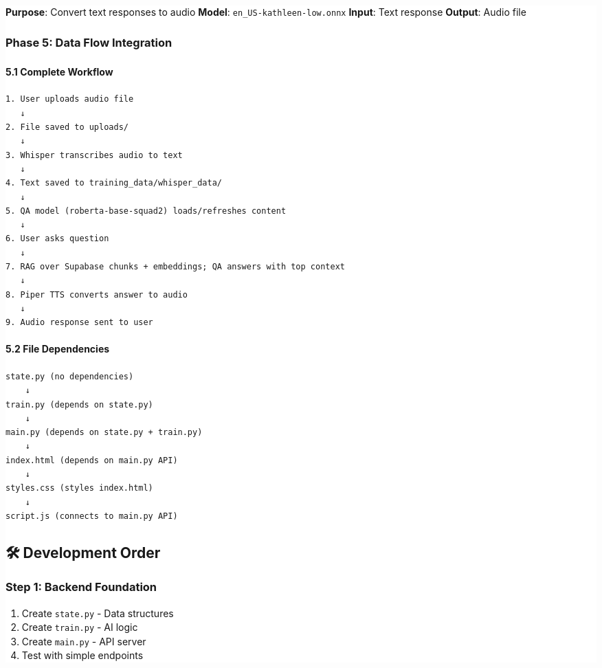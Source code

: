 **Purpose**: Convert text responses to audio
**Model**: `en_US-kathleen-low.onnx`
**Input**: Text response
**Output**: Audio file

### **Phase 5: Data Flow Integration**

#### **5.1 Complete Workflow**
```
1. User uploads audio file
   ↓
2. File saved to uploads/
   ↓
3. Whisper transcribes audio to text
   ↓
4. Text saved to training_data/whisper_data/
   ↓
5. QA model (roberta-base-squad2) loads/refreshes content
   ↓
6. User asks question
   ↓
7. RAG over Supabase chunks + embeddings; QA answers with top context
   ↓
8. Piper TTS converts answer to audio
   ↓
9. Audio response sent to user
```

#### **5.2 File Dependencies**
```
state.py (no dependencies)
    ↓
train.py (depends on state.py)
    ↓
main.py (depends on state.py + train.py)
    ↓
index.html (depends on main.py API)
    ↓
styles.css (styles index.html)
    ↓
script.js (connects to main.py API)
```

## 🛠️ **Development Order**

### **Step 1: Backend Foundation**
1. Create `state.py` - Data structures
2. Create `train.py` - AI logic
3. Create `main.py` - API server
4. Test with simple endpoints
